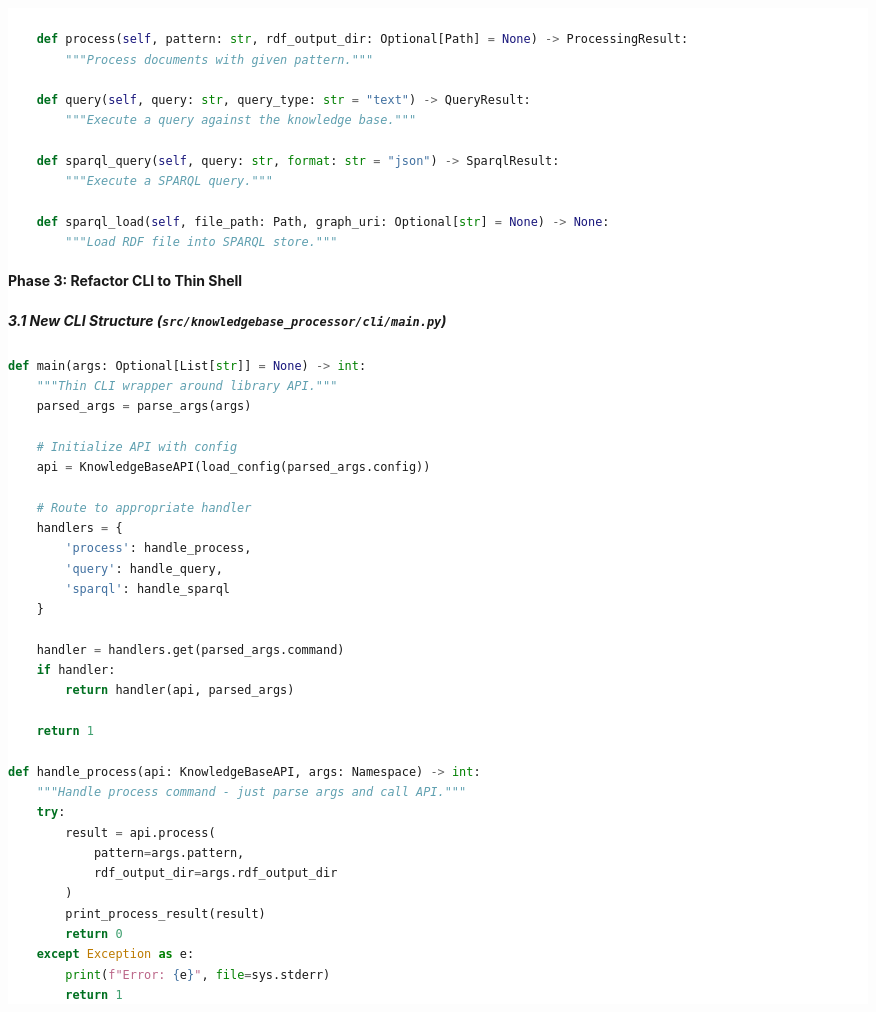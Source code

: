 ```python
    
    def process(self, pattern: str, rdf_output_dir: Optional[Path] = None) -> ProcessingResult:
        """Process documents with given pattern."""
        
    def query(self, query: str, query_type: str = "text") -> QueryResult:
        """Execute a query against the knowledge base."""
        
    def sparql_query(self, query: str, format: str = "json") -> SparqlResult:
        """Execute a SPARQL query."""
        
    def sparql_load(self, file_path: Path, graph_uri: Optional[str] = None) -> None:
        """Load RDF file into SPARQL store."""
```

#### Phase 3: Refactor CLI to Thin Shell

##### 3.1 New CLI Structure (`src/knowledgebase_processor/cli/main.py`)
```python
def main(args: Optional[List[str]] = None) -> int:
    """Thin CLI wrapper around library API."""
    parsed_args = parse_args(args)
    
    # Initialize API with config
    api = KnowledgeBaseAPI(load_config(parsed_args.config))
    
    # Route to appropriate handler
    handlers = {
        'process': handle_process,
        'query': handle_query,
        'sparql': handle_sparql
    }
    
    handler = handlers.get(parsed_args.command)
    if handler:
        return handler(api, parsed_args)
    
    return 1

def handle_process(api: KnowledgeBaseAPI, args: Namespace) -> int:
    """Handle process command - just parse args and call API."""
    try:
        result = api.process(
            pattern=args.pattern,
            rdf_output_dir=args.rdf_output_dir
        )
        print_process_result(result)
        return 0
    except Exception as e:
        print(f"Error: {e}", file=sys.stderr)
        return 1
```
